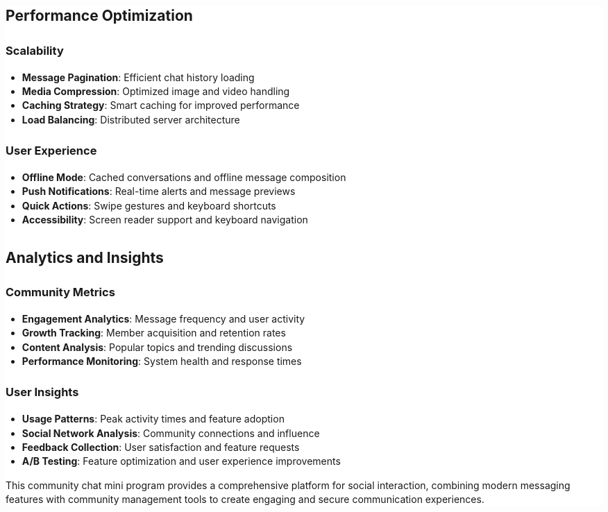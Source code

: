 ## Performance Optimization

### Scalability
- **Message Pagination**: Efficient chat history loading
- **Media Compression**: Optimized image and video handling
- **Caching Strategy**: Smart caching for improved performance
- **Load Balancing**: Distributed server architecture

### User Experience
- **Offline Mode**: Cached conversations and offline message composition
- **Push Notifications**: Real-time alerts and message previews
- **Quick Actions**: Swipe gestures and keyboard shortcuts
- **Accessibility**: Screen reader support and keyboard navigation

## Analytics and Insights

### Community Metrics
- **Engagement Analytics**: Message frequency and user activity
- **Growth Tracking**: Member acquisition and retention rates
- **Content Analysis**: Popular topics and trending discussions
- **Performance Monitoring**: System health and response times

### User Insights
- **Usage Patterns**: Peak activity times and feature adoption
- **Social Network Analysis**: Community connections and influence
- **Feedback Collection**: User satisfaction and feature requests
- **A/B Testing**: Feature optimization and user experience improvements

This community chat mini program provides a comprehensive platform for social interaction, combining modern messaging features with community management tools to create engaging and secure communication experiences.